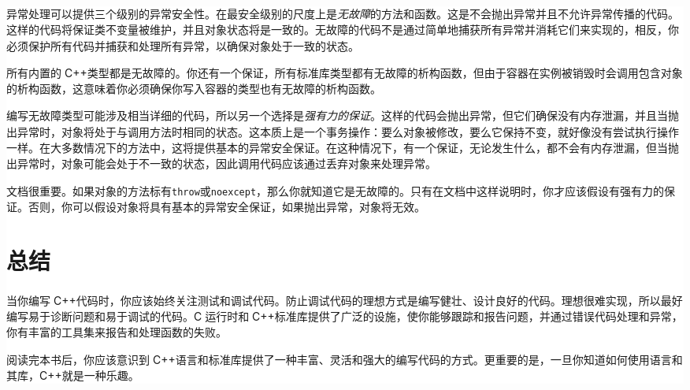 异常处理可以提供三个级别的异常安全性。在最安全级别的尺度上是*无故障*的方法和函数。这是不会抛出异常并且不允许异常传播的代码。这样的代码将保证类不变量被维护，并且对象状态将是一致的。无故障的代码不是通过简单地捕获所有异常并消耗它们来实现的，相反，你必须保护所有代码并捕获和处理所有异常，以确保对象处于一致的状态。

所有内置的 C++类型都是无故障的。你还有一个保证，所有标准库类型都有无故障的析构函数，但由于容器在实例被销毁时会调用包含对象的析构函数，这意味着你必须确保你写入容器的类型也有无故障的析构函数。

编写无故障类型可能涉及相当详细的代码，所以另一个选择是*强有力的保证*。这样的代码会抛出异常，但它们确保没有内存泄漏，并且当抛出异常时，对象将处于与调用方法时相同的状态。这本质上是一个事务操作：要么对象被修改，要么它保持不变，就好像没有尝试执行操作一样。在大多数情况下的方法中，这将提供基本的异常安全保证。在这种情况下，有一个保证，无论发生什么，都不会有内存泄漏，但当抛出异常时，对象可能会处于不一致的状态，因此调用代码应该通过丢弃对象来处理异常。

文档很重要。如果对象的方法标有`throw`或`noexcept`，那么你就知道它是无故障的。只有在文档中这样说明时，你才应该假设有强有力的保证。否则，你可以假设对象将具有基本的异常安全保证，如果抛出异常，对象将无效。

# 总结

当你编写 C++代码时，你应该始终关注测试和调试代码。防止调试代码的理想方式是编写健壮、设计良好的代码。理想很难实现，所以最好编写易于诊断问题和易于调试的代码。C 运行时和 C++标准库提供了广泛的设施，使你能够跟踪和报告问题，并通过错误代码处理和异常，你有丰富的工具集来报告和处理函数的失败。

阅读完本书后，你应该意识到 C++语言和标准库提供了一种丰富、灵活和强大的编写代码的方式。更重要的是，一旦你知道如何使用语言和其库，C++就是一种乐趣。

